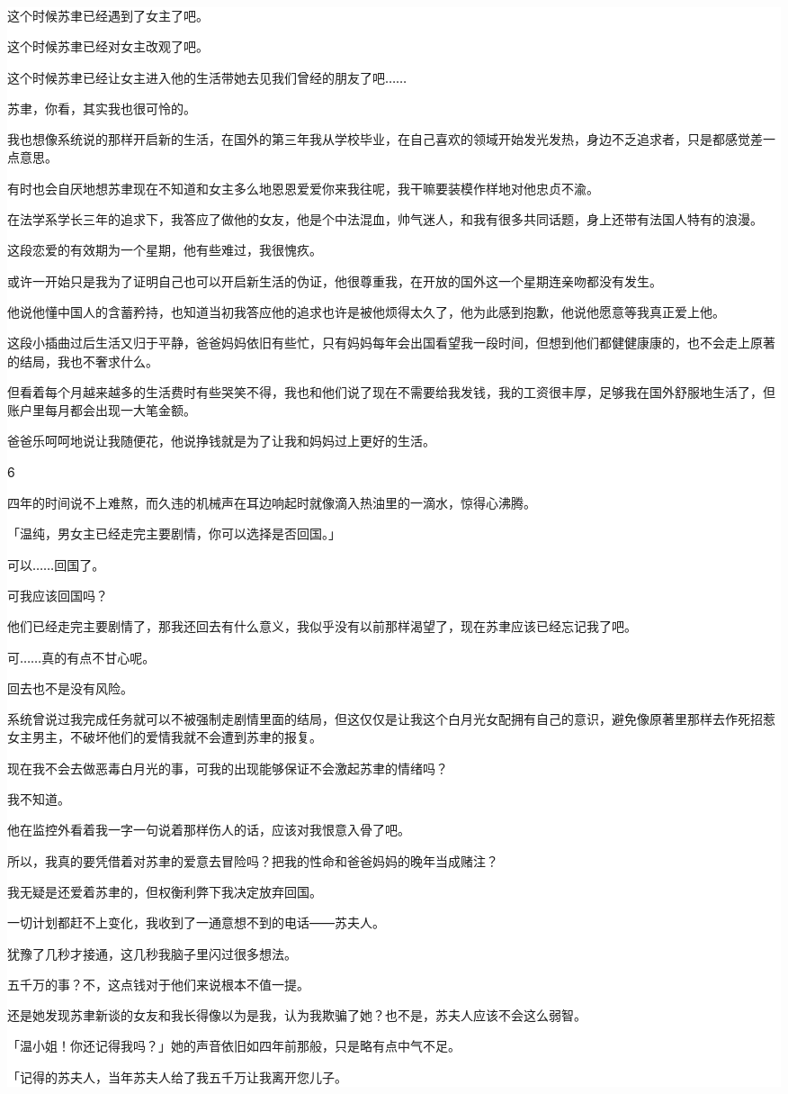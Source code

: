 这个时候苏聿已经遇到了女主了吧。

这个时候苏聿已经对女主改观了吧。

这个时候苏聿已经让女主进入他的生活带她去见我们曾经的朋友了吧……

苏聿，你看，其实我也很可怜的。

我也想像系统说的那样开启新的生活，在国外的第三年我从学校毕业，在自己喜欢的领域开始发光发热，身边不乏追求者，只是都感觉差一点意思。

有时也会自厌地想苏聿现在不知道和女主多么地恩恩爱爱你来我往呢，我干嘛要装模作样地对他忠贞不渝。

在法学系学长三年的追求下，我答应了做他的女友，他是个中法混血，帅气迷人，和我有很多共同话题，身上还带有法国人特有的浪漫。

这段恋爱的有效期为一个星期，他有些难过，我很愧疚。

或许一开始只是我为了证明自己也可以开启新生活的伪证，他很尊重我，在开放的国外这一个星期连亲吻都没有发生。

他说他懂中国人的含蓄矜持，也知道当初我答应他的追求也许是被他烦得太久了，他为此感到抱歉，他说他愿意等我真正爱上他。

这段小插曲过后生活又归于平静，爸爸妈妈依旧有些忙，只有妈妈每年会出国看望我一段时间，但想到他们都健健康康的，也不会走上原著的结局，我也不奢求什么。

但看着每个月越来越多的生活费时有些哭笑不得，我也和他们说了现在不需要给我发钱，我的工资很丰厚，足够我在国外舒服地生活了，但账户里每月都会出现一大笔金额。

爸爸乐呵呵地说让我随便花，他说挣钱就是为了让我和妈妈过上更好的生活。

6

四年的时间说不上难熬，而久违的机械声在耳边响起时就像滴入热油里的一滴水，惊得心沸腾。

「温纯，男女主已经走完主要剧情，你可以选择是否回国。」

可以……回国了。

可我应该回国吗？

他们已经走完主要剧情了，那我还回去有什么意义，我似乎没有以前那样渴望了，现在苏聿应该已经忘记我了吧。

可……真的有点不甘心呢。

回去也不是没有风险。

系统曾说过我完成任务就可以不被强制走剧情里面的结局，但这仅仅是让我这个白月光女配拥有自己的意识，避免像原著里那样去作死招惹女主男主，不破坏他们的爱情我就不会遭到苏聿的报复。

现在我不会去做恶毒白月光的事，可我的出现能够保证不会激起苏聿的情绪吗？

我不知道。

他在监控外看着我一字一句说着那样伤人的话，应该对我恨意入骨了吧。

所以，我真的要凭借着对苏聿的爱意去冒险吗？把我的性命和爸爸妈妈的晚年当成赌注？

我无疑是还爱着苏聿的，但权衡利弊下我决定放弃回国。

一切计划都赶不上变化，我收到了一通意想不到的电话——苏夫人。

犹豫了几秒才接通，这几秒我脑子里闪过很多想法。

五千万的事？不，这点钱对于他们来说根本不值一提。

还是她发现苏聿新谈的女友和我长得像以为是我，认为我欺骗了她？也不是，苏夫人应该不会这么弱智。

「温小姐！你还记得我吗？」她的声音依旧如四年前那般，只是略有点中气不足。

「记得的苏夫人，当年苏夫人给了我五千万让我离开您儿子。
